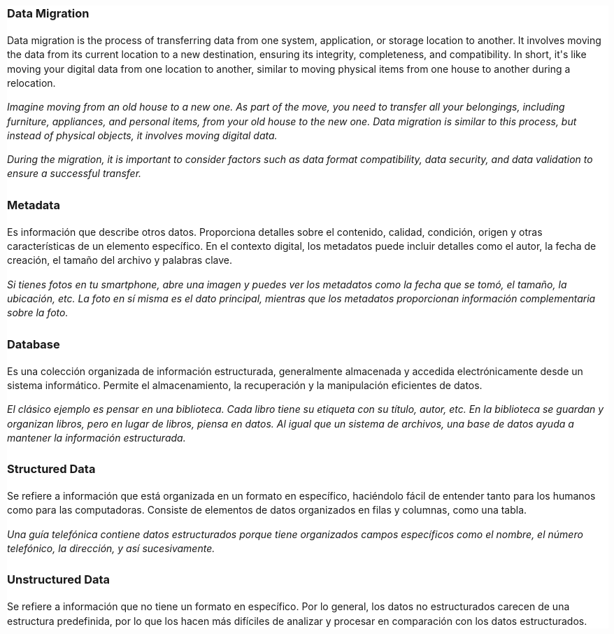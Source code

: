 ### Data Migration
Data migration is the process of transferring data from one system, application, or storage location to another. It involves moving the data from its current location to a new destination, ensuring its integrity, completeness, and compatibility. In short, it's like moving your digital data from one location to another, similar to moving physical items from one house to another during a relocation.

_Imagine moving from an old house to a new one. As part of the move, you need to transfer all your belongings, including furniture, appliances, and personal items, from your old house to the new one. Data migration is similar to this process, but instead of physical objects, it involves moving digital data._

_During the migration, it is important to consider factors such as data format compatibility, data security, and data validation to ensure a successful transfer._










### **Metadata**
Es información que describe otros datos. Proporciona detalles sobre el contenido, calidad, condición, origen y otras características de un elemento específico. En el contexto digital, los metadatos puede incluir detalles como el autor, la fecha de creación, el tamaño del archivo y palabras clave.

_Si tienes fotos en tu smartphone, abre una imagen y puedes ver los metadatos como la fecha que se tomó, el tamaño, la ubicación, etc. La foto en sí misma es el dato principal, mientras que los metadatos proporcionan información complementaria sobre la foto._


### **Database**
Es una colección organizada de información estructurada, generalmente almacenada y accedida electrónicamente desde un sistema informático. Permite el almacenamiento, la recuperación y la manipulación eficientes de datos.

_El clásico ejemplo es pensar en una biblioteca. Cada libro tiene su etiqueta con su título, autor, etc. En la biblioteca se guardan y organizan libros, pero en lugar de libros, piensa en datos. Al igual que un sistema de archivos, una base de datos ayuda a mantener la información estructurada._


### **Structured Data**
Se refiere a información que está organizada en un formato en específico, haciéndolo fácil de entender tanto para los humanos como para las computadoras. Consiste de elementos de datos organizados en filas y columnas, como una tabla.

_Una guía telefónica contiene datos estructurados porque tiene organizados campos específicos como el nombre, el número telefónico, la dirección, y así sucesivamente._


### **Unstructured Data**
Se refiere a información que no tiene un formato en específico. Por lo general, los datos no estructurados carecen de una estructura predefinida, por lo que los hacen más difíciles de analizar y procesar en comparación con los datos estructurados.
